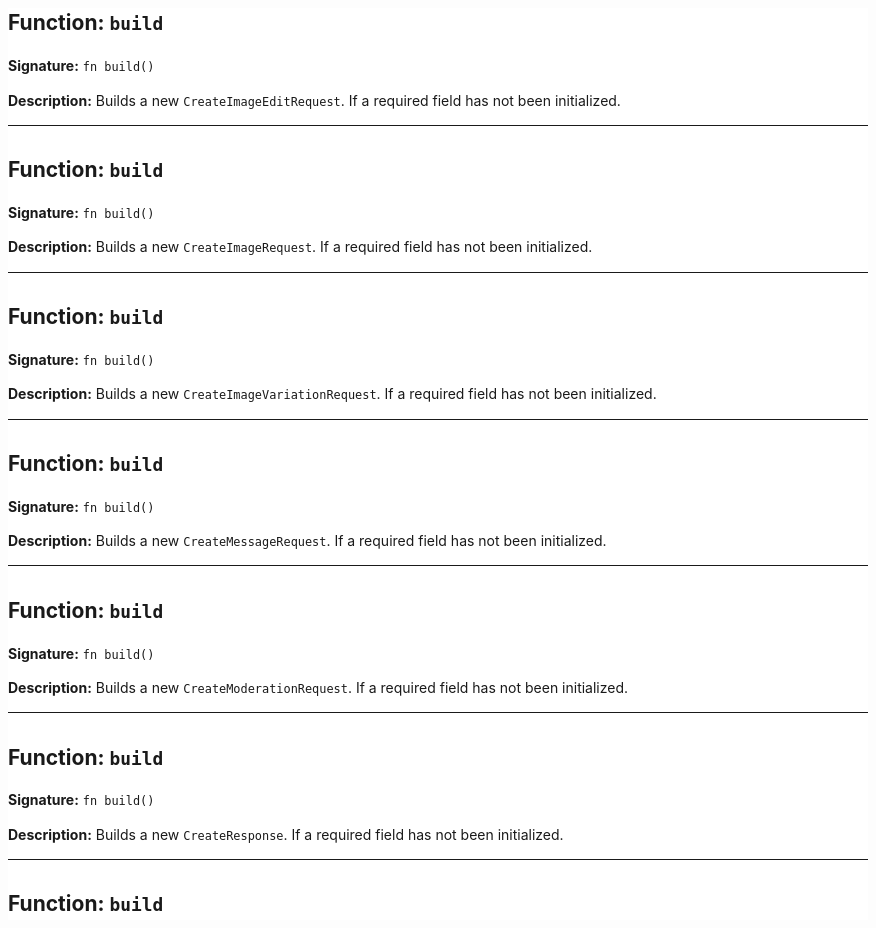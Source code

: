 ## Function: `build`

**Signature:** `fn build()`

**Description:** Builds a new `CreateImageEditRequest`.   If a required field has not been initialized.

---

## Function: `build`

**Signature:** `fn build()`

**Description:** Builds a new `CreateImageRequest`.   If a required field has not been initialized.

---

## Function: `build`

**Signature:** `fn build()`

**Description:** Builds a new `CreateImageVariationRequest`.   If a required field has not been initialized.

---

## Function: `build`

**Signature:** `fn build()`

**Description:** Builds a new `CreateMessageRequest`.   If a required field has not been initialized.

---

## Function: `build`

**Signature:** `fn build()`

**Description:** Builds a new `CreateModerationRequest`.   If a required field has not been initialized.

---

## Function: `build`

**Signature:** `fn build()`

**Description:** Builds a new `CreateResponse`.   If a required field has not been initialized.

---

## Function: `build`
